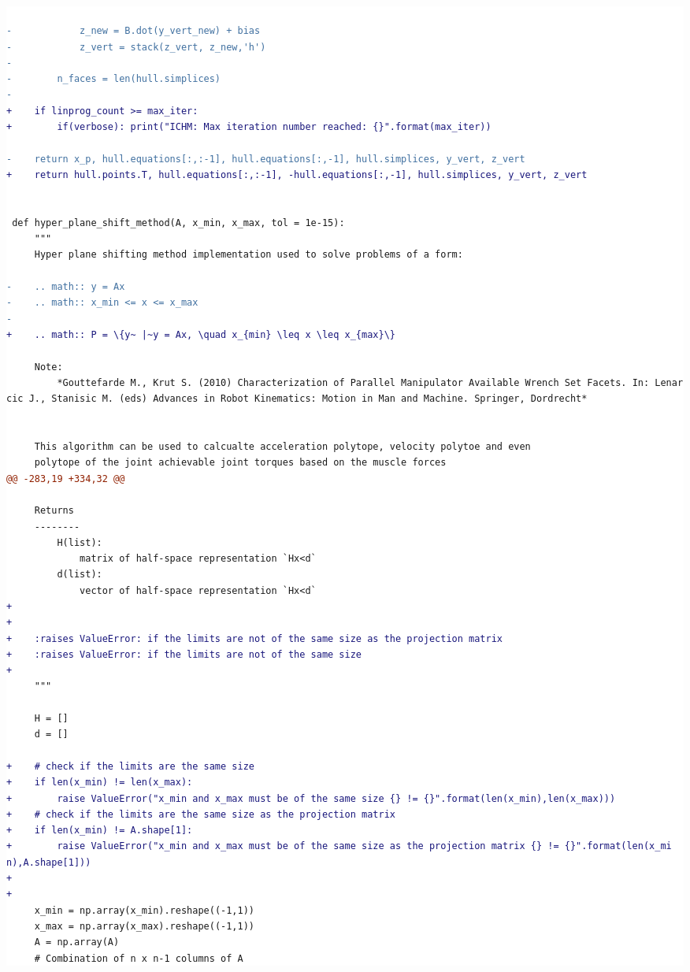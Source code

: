 ```diff
 
-            z_new = B.dot(y_vert_new) + bias
-            z_vert = stack(z_vert, z_new,'h')
- 
-        n_faces = len(hull.simplices)
-  
+    if linprog_count >= max_iter:
+        if(verbose): print("ICHM: Max iteration number reached: {}".format(max_iter))
 
-    return x_p, hull.equations[:,:-1], hull.equations[:,-1], hull.simplices, y_vert, z_vert
+    return hull.points.T, hull.equations[:,:-1], -hull.equations[:,-1], hull.simplices, y_vert, z_vert
 
 
 def hyper_plane_shift_method(A, x_min, x_max, tol = 1e-15):
     """
     Hyper plane shifting method implementation used to solve problems of a form:
 
-    .. math:: y = Ax
-    .. math:: x_min <= x <= x_max
-
+    .. math:: P = \{y~ |~y = Ax, \quad x_{min} \leq x \leq x_{max}\}
 
     Note:
         *Gouttefarde M., Krut S. (2010) Characterization of Parallel Manipulator Available Wrench Set Facets. In: Lenarcic J., Stanisic M. (eds) Advances in Robot Kinematics: Motion in Man and Machine. Springer, Dordrecht*
 
 
     This algorithm can be used to calcualte acceleration polytope, velocity polytoe and even 
     polytope of the joint achievable joint torques based on the muscle forces
@@ -283,19 +334,32 @@
         
     Returns
     --------
         H(list):  
             matrix of half-space representation `Hx<d`
         d(list): 
             vector of half-space representation `Hx<d`
+
+    
+    :raises ValueError: if the limits are not of the same size as the projection matrix
+    :raises ValueError: if the limits are not of the same size
+
     """
 
     H = []
     d = []
 
+    # check if the limits are the same size
+    if len(x_min) != len(x_max):
+        raise ValueError("x_min and x_max must be of the same size {} != {}".format(len(x_min),len(x_max)))
+    # check if the limits are the same size as the projection matrix
+    if len(x_min) != A.shape[1]:
+        raise ValueError("x_min and x_max must be of the same size as the projection matrix {} != {}".format(len(x_min),A.shape[1]))
+    
+
     x_min = np.array(x_min).reshape((-1,1))
     x_max = np.array(x_max).reshape((-1,1))
     A = np.array(A)
     # Combination of n x n-1 columns of A
```